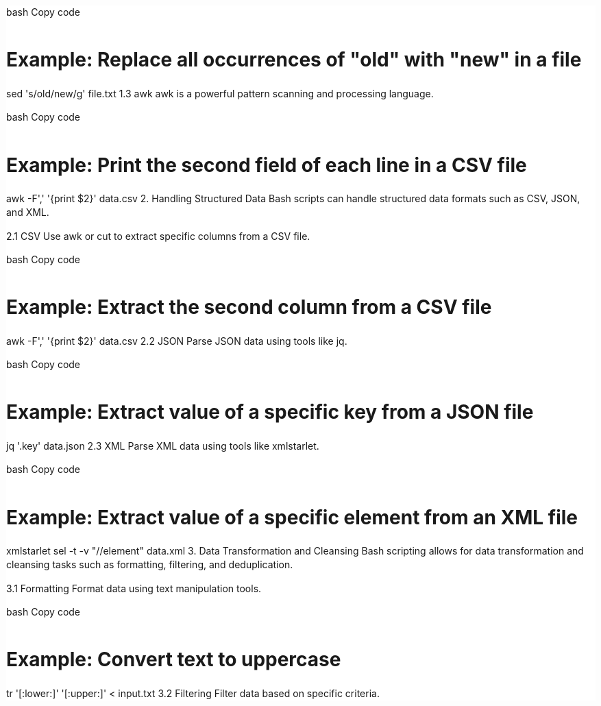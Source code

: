 bash
Copy code
# Example: Replace all occurrences of "old" with "new" in a file
sed 's/old/new/g' file.txt
1.3 awk
awk is a powerful pattern scanning and processing language.

bash
Copy code
# Example: Print the second field of each line in a CSV file
awk -F',' '{print $2}' data.csv
2. Handling Structured Data
Bash scripts can handle structured data formats such as CSV, JSON, and XML.

2.1 CSV
Use awk or cut to extract specific columns from a CSV file.

bash
Copy code
# Example: Extract the second column from a CSV file
awk -F',' '{print $2}' data.csv
2.2 JSON
Parse JSON data using tools like jq.

bash
Copy code
# Example: Extract value of a specific key from a JSON file
jq '.key' data.json
2.3 XML
Parse XML data using tools like xmlstarlet.

bash
Copy code
# Example: Extract value of a specific element from an XML file
xmlstarlet sel -t -v "//element" data.xml
3. Data Transformation and Cleansing
Bash scripting allows for data transformation and cleansing tasks such as formatting, filtering, and deduplication.

3.1 Formatting
Format data using text manipulation tools.

bash
Copy code
# Example: Convert text to uppercase
tr '[:lower:]' '[:upper:]' < input.txt
3.2 Filtering
Filter data based on specific criteria.
